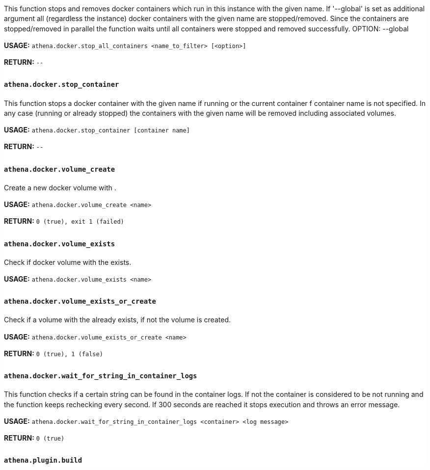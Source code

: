 This function stops and removes docker containers which run in this instance with the given name. If '--global' is set as additional argument all (regardless the instance) docker containers with the given name are stopped/removed. Since the containers are stopped/removed in parallel the function waits until all containers were stopped and removed successfully. OPTION: --global
 
**USAGE:**  `athena.docker.stop_all_containers <name_to_filter> [<option>]`
 
**RETURN:** `--`
 
### <a name="athenadockerstopcontainer"></a>`athena.docker.stop_container`
 
This function stops a docker container with the given name if running or the current container f container name is not specified. In any case (running or already stopped) the containers with the given name will be removed including associated volumes.
 
**USAGE:**  `athena.docker.stop_container [container name]`
 
**RETURN:** `--`
 
### <a name="athenadockervolumecreate"></a>`athena.docker.volume_create`
 
Create a new docker volume with <name>.
 
**USAGE:**  `athena.docker.volume_create <name>`
 
**RETURN:** `0 (true), exit 1 (failed)`
 
### <a name="athenadockervolumeexists"></a>`athena.docker.volume_exists`
 
Check if docker volume with the <name> exists.
 
**USAGE:**  `athena.docker.volume_exists <name>`
 
### <a name="athenadockervolumeexistsorcreate"></a>`athena.docker.volume_exists_or_create`
 
Check if a volume with the <name> already exists, if not the volume is created.
 
**USAGE:**  `athena.docker.volume_exists_or_create <name>`
 
**RETURN:** `0 (true), 1 (false)`
 
### <a name="athenadockerwaitforstringincontainerlogs"></a>`athena.docker.wait_for_string_in_container_logs`
 
This function checks if a certain string can be found in the container logs. If not the container is considered to be not running and the function keeps rechecking every second. If 300 seconds are reached it stops execution and throws an error message.
 
**USAGE:**  `athena.docker.wait_for_string_in_container_logs <container> <log message>`
 
**RETURN:** `0 (true)`
 
### <a name="athenapluginbuild"></a>`athena.plugin.build`
 